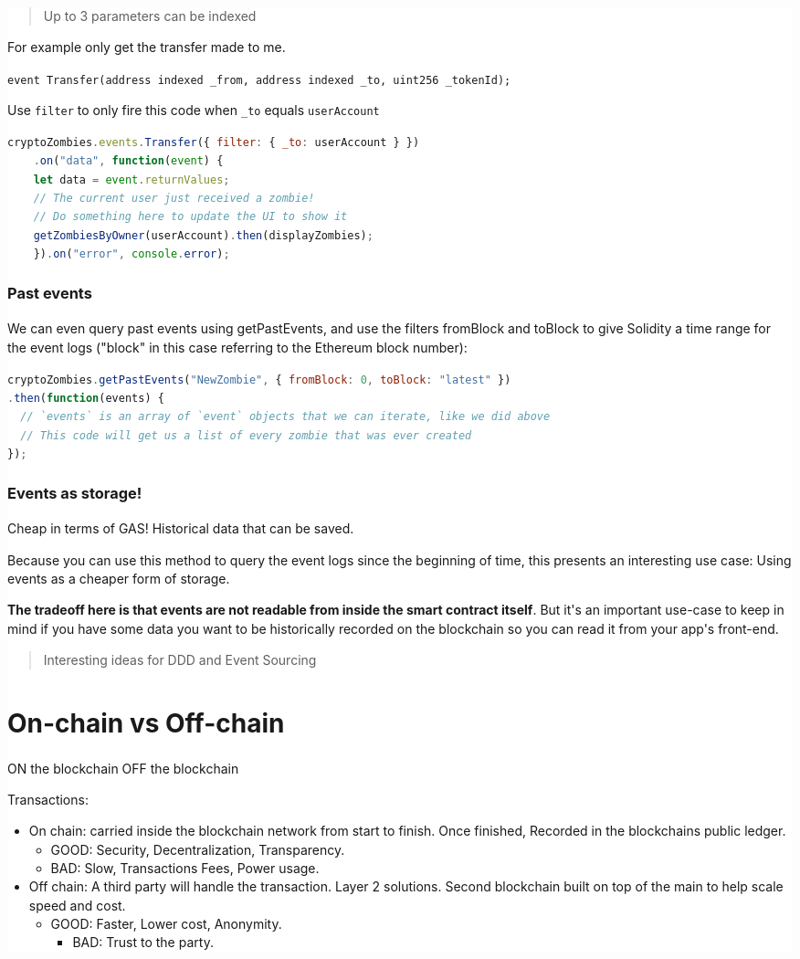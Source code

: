 > Up to 3 parameters can be indexed

For example only get the transfer made to me.
```solidity
event Transfer(address indexed _from, address indexed _to, uint256 _tokenId);
```
Use `filter` to only fire this code when `_to` equals `userAccount`
```js
cryptoZombies.events.Transfer({ filter: { _to: userAccount } })
    .on("data", function(event) {
    let data = event.returnValues;
    // The current user just received a zombie!
    // Do something here to update the UI to show it
    getZombiesByOwner(userAccount).then(displayZombies);
    }).on("error", console.error);
```

### Past events

We can even query past events using getPastEvents, and use the filters fromBlock and toBlock to give Solidity a time range for the event logs ("block" in this case referring to the Ethereum block number):
```js
cryptoZombies.getPastEvents("NewZombie", { fromBlock: 0, toBlock: "latest" })
.then(function(events) {
  // `events` is an array of `event` objects that we can iterate, like we did above
  // This code will get us a list of every zombie that was ever created
});
```

### Events as storage!

Cheap in terms of GAS! Historical data that can be saved.

Because you can use this method to query the event logs since the beginning of time, this presents an interesting use case: Using events as a cheaper form of storage.

**The tradeoff here is that events are not readable from inside the smart contract itself**. But it's an important use-case to keep in mind if you have some data you want to be historically recorded on the blockchain so you can read it from your app's front-end.

> Interesting ideas for DDD and Event Sourcing


# On-chain vs Off-chain

ON the blockchain OFF the blockchain

Transactions: 
- On chain: carried inside the blockchain network from start to finish. Once finished, Recorded in the blockchains public ledger. 
    - GOOD: Security, Decentralization, Transparency.
    - BAD: Slow, Transactions Fees, Power usage.
- Off chain: A third party will handle the transaction. Layer 2 solutions. Second blockchain built on top of the main to help scale speed and cost.
    - GOOD: Faster, Lower cost, Anonymity.
        - BAD: Trust to the party. 
